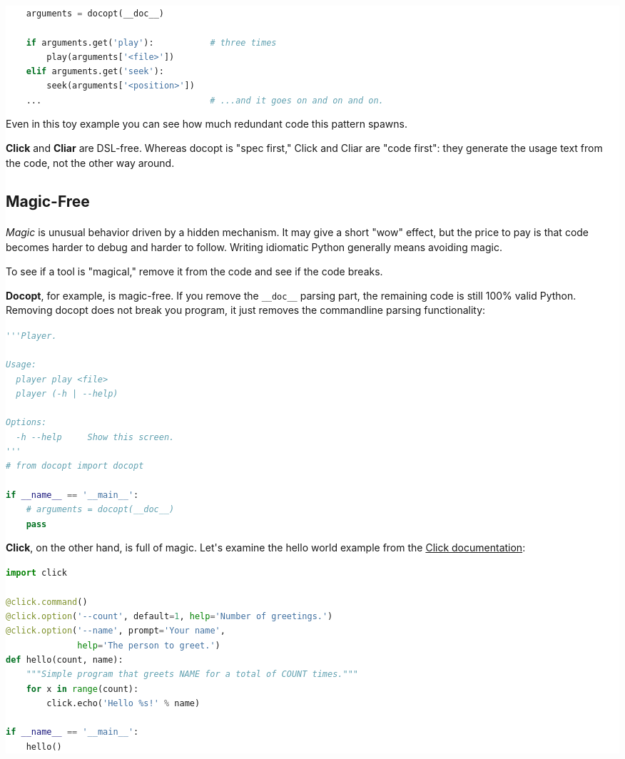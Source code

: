 ```python
    arguments = docopt(__doc__)

    if arguments.get('play'):           # three times
        play(arguments['<file>'])
    elif arguments.get('seek'):
        seek(arguments['<position>'])
    ...                                 # ...and it goes on and on and on.
```

Even in this toy example you can see how much redundant code this pattern spawns.

**Click** and **Cliar** are DSL-free. Whereas docopt is "spec first," Click and Cliar are "code first": they generate the usage text from the code, not the other way around.


## Magic-Free

*Magic* is unusual behavior driven by a hidden mechanism. It may give a short "wow" effect, but the price to pay is that code becomes harder to debug and harder to follow. Writing idiomatic Python generally means avoiding magic.

To see if a tool is "magical," remove it from the code and see if the code breaks.

**Docopt**, for example, is magic-free. If you remove the `__doc__` parsing part, the remaining code is still 100% valid Python. Removing docopt does not break you program, it just removes the commandline parsing functionality:

```python
'''Player.

Usage:
  player play <file>
  player (-h | --help)

Options:
  -h --help     Show this screen.
'''
# from docopt import docopt

if __name__ == '__main__':
    # arguments = docopt(__doc__)
    pass
```

**Click**, on the other hand, is full of magic. Let's examine the hello world example from the [Click documentation](http://click.pocoo.org/):

```python
import click

@click.command()
@click.option('--count', default=1, help='Number of greetings.')
@click.option('--name', prompt='Your name',
              help='The person to greet.')
def hello(count, name):
    """Simple program that greets NAME for a total of COUNT times."""
    for x in range(count):
        click.echo('Hello %s!' % name)

if __name__ == '__main__':
    hello()
```
